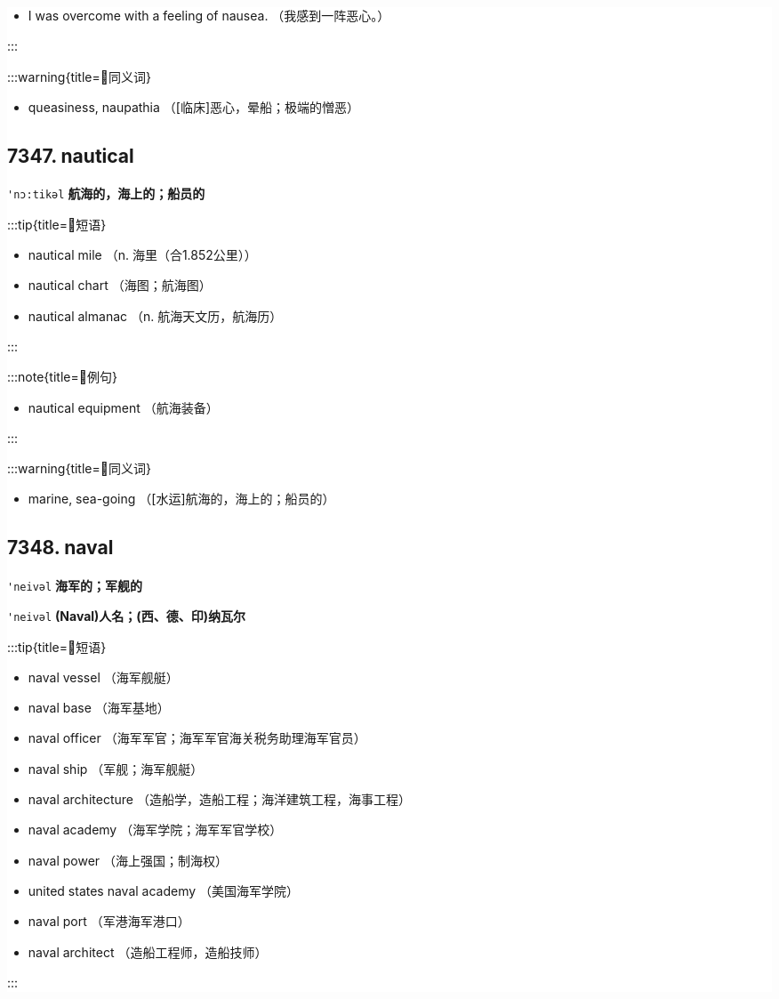 - I was overcome with a feeling of nausea. （我感到一阵恶心。）

:::

:::warning{title=🤔同义词}

- queasiness, naupathia （[临床]恶心，晕船；极端的憎恶）


## 7347. nautical

`'nɔ:tikəl`  **航海的，海上的；船员的**

:::tip{title=🤩短语}

- nautical mile （n. 海里（合1.852公里））

- nautical chart （海图；航海图）

- nautical almanac （n. 航海天文历，航海历）

:::

:::note{title=🎤例句}

- nautical equipment （航海装备）

:::

:::warning{title=🤔同义词}

- marine, sea-going （[水运]航海的，海上的；船员的）


## 7348. naval

`'neivəl`  **海军的；军舰的**

`'neivəl`  **(Naval)人名；(西、德、印)纳瓦尔**

:::tip{title=🤩短语}

- naval vessel （海军舰艇）

- naval base （海军基地）

- naval officer （海军军官；海军军官海关税务助理海军官员）

- naval ship （军舰；海军舰艇）

- naval architecture （造船学，造船工程；海洋建筑工程，海事工程）

- naval academy （海军学院；海军军官学校）

- naval power （海上强国；制海权）

- united states naval academy （美国海军学院）

- naval port （军港海军港口）

- naval architect （造船工程师，造船技师）

:::
